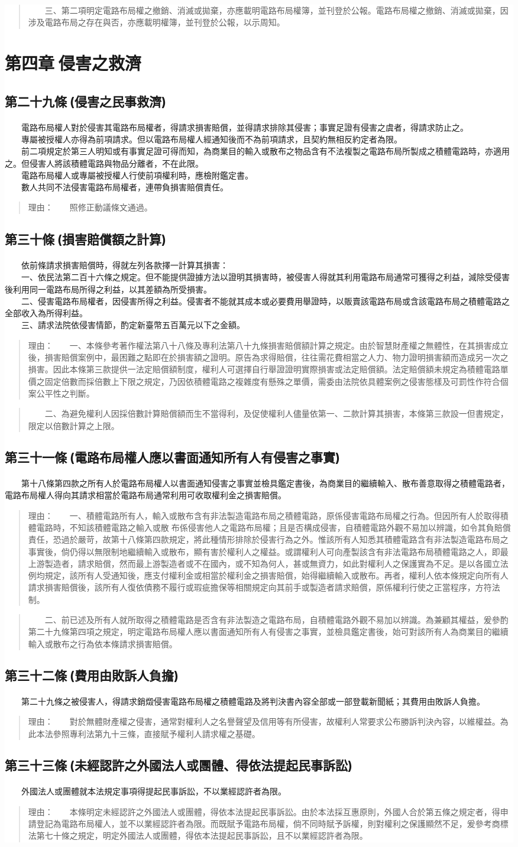 > 　　三、第二項明定電路布局權之撤銷、消滅或拋棄，亦應載明電路布局權簿，並刊登於公報。電路布局權之撤銷、消滅或拋棄，因涉及電路布局之存在與否，亦應載明權簿，並刊登於公報，以示周知。



第四章  侵害之救濟
==================
第二十九條 (侵害之民事救濟)
---------------------------
　　電路布局權人對於侵害其電路布局權者，得請求損害賠償，並得請求排除其侵害；事實足證有侵害之虞者，得請求防止之。  
　　專屬被授權人亦得為前項請求。但以電路布局權人經通知後而不為前項請求，且契約無相反約定者為限。  
　　前二項規定於第三人明知或有事實足證可得而知，為商業目的輸入或散布之物品含有不法複製之電路布局所製成之積體電路時，亦適用之。但侵害人將該積體電路與物品分離者，不在此限。  
　　電路布局權人或專屬被授權人行使前項權利時，應檢附鑑定書。  
　　數人共同不法侵害電路布局權者，連帶負損害賠償責任。  
> 理由：　　照修正動議條文通過。



第三十條 (損害賠償額之計算)
---------------------------
　　依前條請求損害賠償時，得就左列各款擇一計算其損害：  
　　一、依民法第二百十六條之規定。但不能提供證據方法以證明其損害時，被侵害人得就其利用電路布局通常可獲得之利益，減除受侵害後利用同一電路布局所得之利益，以其差額為所受損害。  
　　二、侵害電路布局權者，因侵害所得之利益。侵害者不能就其成本或必要費用舉證時，以販賣該電路布局或含該電路布局之積體電路之全部收入為所得利益。  
　　三、請求法院依侵害情節，酌定新臺幣五百萬元以下之金額。  
> 理由：　　一、本條參考著作權法第八十八條及專利法第八十九條損害賠償額計算之規定。由於智慧財產權之無體性，在其損害成立後，損害賠償案例中，最困難之點即在於損害額之證明。原告為求得賠償，往往需花費相當之人力、物力證明損害額而造成另一次之損害。因此本條第三款提供一法定賠償額制度，權利人可選擇自行舉證證明實際損害或法定賠償額。法定賠償額未規定為積體電路單價之固定倍數而採倍數上下限之規定，乃因依積體電路之複雜度有懸殊之單價，需委由法院依具體案例之侵害態樣及可罰性作符合個案公平性之判斷。

> 　　二、為避免權利人因採倍數計算賠償額而生不當得利，及促使權利人儘量依第一、二款計算其損害，本條第三款設一但書規定，限定以倍數計算之上限。



第三十一條 (電路布局權人應以書面通知所有人有侵害之事實)
-------------------------------------------------------
　　第十八條第四款之所有人於電路布局權人以書面通知侵害之事實並檢具鑑定書後，為商業目的繼續輸入、散布善意取得之積體電路者，電路布局權人得向其請求相當於電路布局通常利用可收取權利金之損害賠償。  
> 理由：　　一、積體電路所有人，輸入或散布含有非法製造電路布局之積體電路，原係侵害電路布局權之行為。但因所有人於取得積體電路時，不知該積體電路之輸入或散  布係侵害他人之電路布局權；且是否構成侵害，自積體電路外觀不易加以辨識，如令其負賠償責任，恐過於嚴苛，故第十八條第四款規定，將此種情形排除於侵害行為之外。惟該所有人知悉其積體電路含有非法製造電路布局之事實後，倘仍得以無限制地繼續輸入或散布，顯有害於權利人之權益。或謂權利人可向產製該含有非法電路布局積體電路之人，即最上游製造者，請求賠償，然而最上游製造者或不在國內，或不知為何人，甚或無資力，如此對權利人之保護實為不足。是以各國立法例均規定，該所有人受通知後，應支付權利金或相當於權利金之損害賠償，始得繼續輸入或散布。再者，權利人依本條規定向所有人請求損害賠償後，該所有人復依債務不履行或瑕疵擔保等相關規定向其前手或製造者請求賠償，原係權利行使之正當程序，方符法制。

> 　　二、前已述及所有人就所取得之積體電路是否含有非法製造之電路布局，自積體電路外觀不易加以辨識。為兼顧其權益，爰參酌第二十九條第四項之規定，明定電路布局權人應以書面通知所有人有侵害之事實，並檢具鑑定書後，始可對該所有人為商業目的繼續輸入或散布之行為依本條請求損害賠償。



第三十二條 (費用由敗訴人負擔)
-----------------------------
　　第二十九條之被侵害人，得請求銷燬侵害電路布局權之積體電路及將判決書內容全部或一部登載新聞紙；其費用由敗訴人負擔。  
> 理由：　　對於無體財產權之侵害，通常對權利人之名譽聲望及信用等有所侵害，故權利人常要求公布勝訴判決內容，以維權益。為此本法參照專利法第九十三條，直接賦予權利人請求權之基礎。



第三十三條 (未經認許之外國法人或團體、得依法提起民事訴訟)
---------------------------------------------------------
　　外國法人或團體就本法規定事項得提起民事訴訟，不以業經認許者為限。  
> 理由：　　本條明定未經認許之外國法人或團體，得依本法提起民事訴訟。由於本法採互惠原則，外國人合於第五條之規定者，得申請登記為電路布局權人，並不以業經認許者為限。而既賦予電路布局權，倘不同時賦予訴權，則對權利之保護顯然不足，爰參考商標法第七十條之規定，明定外國法人或團體，得依本法提起民事訴訟，且不以業經認許者為限。
